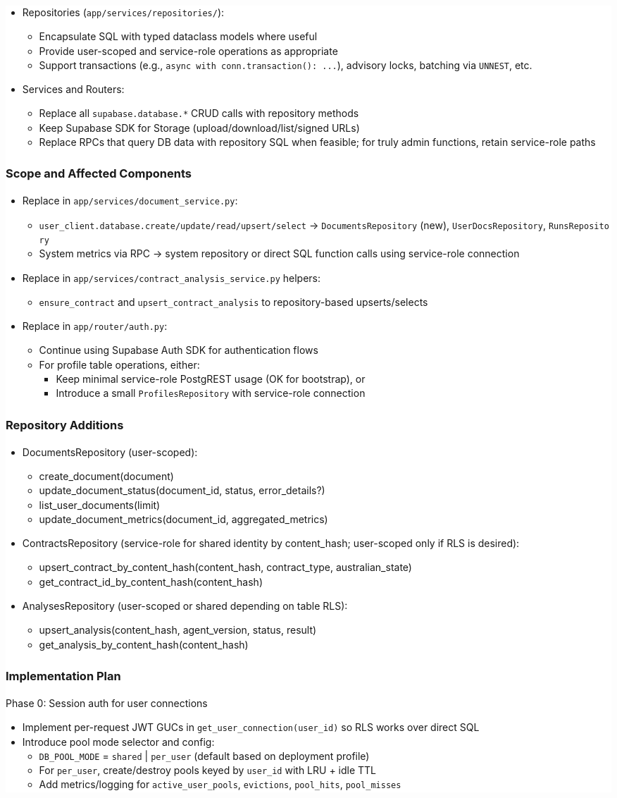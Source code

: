 - Repositories (`app/services/repositories/`):
  - Encapsulate SQL with typed dataclass models where useful
  - Provide user-scoped and service-role operations as appropriate
  - Support transactions (e.g., `async with conn.transaction(): ...`), advisory locks, batching via `UNNEST`, etc.

- Services and Routers:
  - Replace all `supabase.database.*` CRUD calls with repository methods
  - Keep Supabase SDK for Storage (upload/download/list/signed URLs)
  - Replace RPCs that query DB data with repository SQL when feasible; for truly admin functions, retain service-role paths

### Scope and Affected Components

- Replace in `app/services/document_service.py`:
  - `user_client.database.create/update/read/upsert/select` → `DocumentsRepository` (new), `UserDocsRepository`, `RunsRepository`
  - System metrics via RPC → system repository or direct SQL function calls using service-role connection

- Replace in `app/services/contract_analysis_service.py` helpers:
  - `ensure_contract` and `upsert_contract_analysis` to repository-based upserts/selects

- Replace in `app/router/auth.py`:
  - Continue using Supabase Auth SDK for authentication flows
  - For profile table operations, either:
    - Keep minimal service-role PostgREST usage (OK for bootstrap), or
    - Introduce a small `ProfilesRepository` with service-role connection

### Repository Additions

- DocumentsRepository (user-scoped):
  - create_document(document)
  - update_document_status(document_id, status, error_details?)
  - list_user_documents(limit)
  - update_document_metrics(document_id, aggregated_metrics)

- ContractsRepository (service-role for shared identity by content_hash; user-scoped only if RLS is desired):
  - upsert_contract_by_content_hash(content_hash, contract_type, australian_state)
  - get_contract_id_by_content_hash(content_hash)

- AnalysesRepository (user-scoped or shared depending on table RLS):
  - upsert_analysis(content_hash, agent_version, status, result)
  - get_analysis_by_content_hash(content_hash)

### Implementation Plan

Phase 0: Session auth for user connections
- Implement per-request JWT GUCs in `get_user_connection(user_id)` so RLS works over direct SQL
- Introduce pool mode selector and config:
  - `DB_POOL_MODE` = `shared` | `per_user` (default based on deployment profile)
  - For `per_user`, create/destroy pools keyed by `user_id` with LRU + idle TTL
  - Add metrics/logging for `active_user_pools`, `evictions`, `pool_hits`, `pool_misses`
